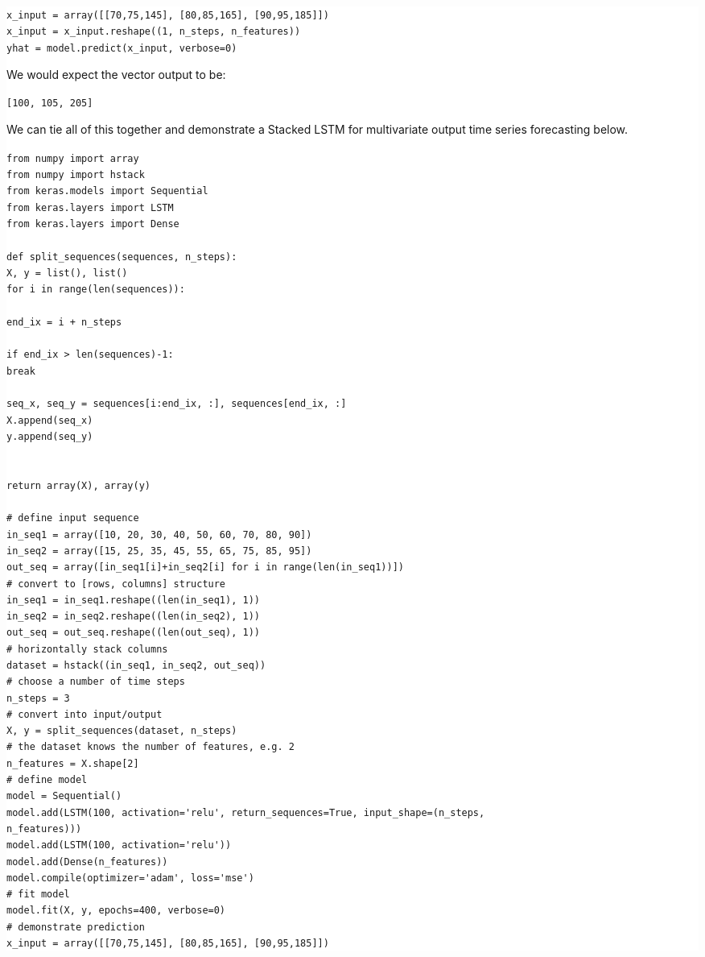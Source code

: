 ```
x_input = array([[70,75,145], [80,85,165], [90,95,185]])
x_input = x_input.reshape((1, n_steps, n_features))
yhat = model.predict(x_input, verbose=0)

```

We would expect the vector output to be:

```
[100, 105, 205]

```
We can tie all of this together and demonstrate a Stacked LSTM for multivariate output
time series forecasting below.

```
from numpy import array
from numpy import hstack
from keras.models import Sequential
from keras.layers import LSTM
from keras.layers import Dense

def split_sequences(sequences, n_steps):
X, y = list(), list()
for i in range(len(sequences)):

end_ix = i + n_steps

if end_ix > len(sequences)-1:
break

seq_x, seq_y = sequences[i:end_ix, :], sequences[end_ix, :]
X.append(seq_x)
y.append(seq_y)


return array(X), array(y)

# define input sequence
in_seq1 = array([10, 20, 30, 40, 50, 60, 70, 80, 90])
in_seq2 = array([15, 25, 35, 45, 55, 65, 75, 85, 95])
out_seq = array([in_seq1[i]+in_seq2[i] for i in range(len(in_seq1))])
# convert to [rows, columns] structure
in_seq1 = in_seq1.reshape((len(in_seq1), 1))
in_seq2 = in_seq2.reshape((len(in_seq2), 1))
out_seq = out_seq.reshape((len(out_seq), 1))
# horizontally stack columns
dataset = hstack((in_seq1, in_seq2, out_seq))
# choose a number of time steps
n_steps = 3
# convert into input/output
X, y = split_sequences(dataset, n_steps)
# the dataset knows the number of features, e.g. 2
n_features = X.shape[2]
# define model
model = Sequential()
model.add(LSTM(100, activation='relu', return_sequences=True, input_shape=(n_steps,
n_features)))
model.add(LSTM(100, activation='relu'))
model.add(Dense(n_features))
model.compile(optimizer='adam', loss='mse')
# fit model
model.fit(X, y, epochs=400, verbose=0)
# demonstrate prediction
x_input = array([[70,75,145], [80,85,165], [90,95,185]])
```